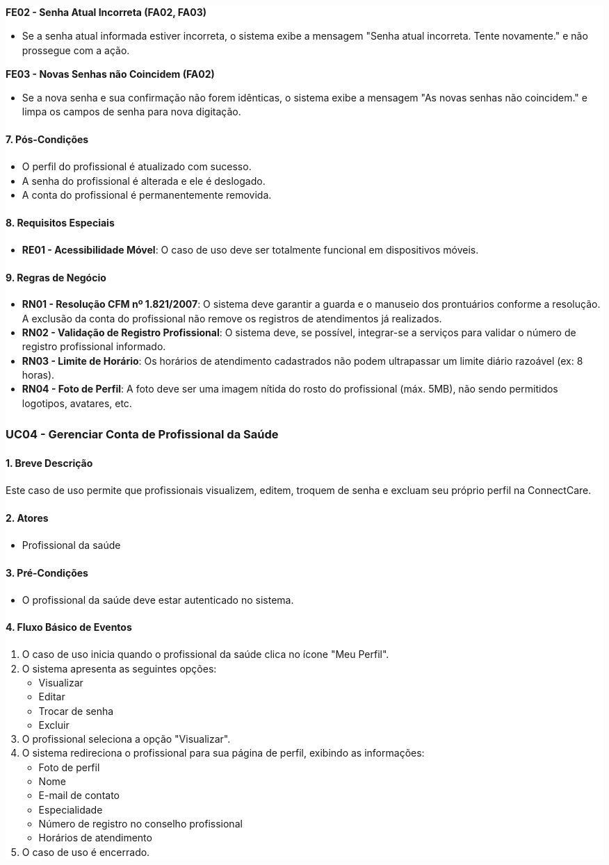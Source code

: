 **FE02 - Senha Atual Incorreta (FA02, FA03)**
- Se a senha atual informada estiver incorreta, o sistema exibe a mensagem "Senha atual incorreta. Tente novamente." e não prossegue com a ação.

**FE03 - Novas Senhas não Coincidem (FA02)**
- Se a nova senha e sua confirmação não forem idênticas, o sistema exibe a mensagem "As novas senhas não coincidem." e limpa os campos de senha para nova digitação.

#### 7. Pós-Condições
- O perfil do profissional é atualizado com sucesso.
- A senha do profissional é alterada e ele é deslogado.
- A conta do profissional é permanentemente removida.

#### 8. Requisitos Especiais
- **RE01 - Acessibilidade Móvel**: O caso de uso deve ser totalmente funcional em dispositivos móveis.

#### 9. Regras de Negócio
- **RN01 - Resolução CFM nº 1.821/2007**: O sistema deve garantir a guarda e o manuseio dos prontuários conforme a resolução. A exclusão da conta do profissional não remove os registros de atendimentos já realizados.
- **RN02 - Validação de Registro Profissional**: O sistema deve, se possível, integrar-se a serviços para validar o número de registro profissional informado.
- **RN03 - Limite de Horário**: Os horários de atendimento cadastrados não podem ultrapassar um limite diário razoável (ex: 8 horas).
- **RN04 - Foto de Perfil**: A foto deve ser uma imagem nítida do rosto do profissional (máx. 5MB), não sendo permitidos logotipos, avatares, etc.

### UC04 - Gerenciar Conta de Profissional da Saúde

#### 1. Breve Descrição
Este caso de uso permite que profissionais visualizem, editem, troquem de senha e excluam seu próprio perfil na ConnectCare.

#### 2. Atores
- Profissional da saúde

#### 3. Pré-Condições
- O profissional da saúde deve estar autenticado no sistema.

#### 4. Fluxo Básico de Eventos
1. O caso de uso inicia quando o profissional da saúde clica no ícone "Meu Perfil".
2. O sistema apresenta as seguintes opções:
   - Visualizar
   - Editar
   - Trocar de senha
   - Excluir
3. O profissional seleciona a opção "Visualizar".
4. O sistema redireciona o profissional para sua página de perfil, exibindo as informações:
   - Foto de perfil
   - Nome
   - E-mail de contato
   - Especialidade
   - Número de registro no conselho profissional
   - Horários de atendimento
5. O caso de uso é encerrado.
